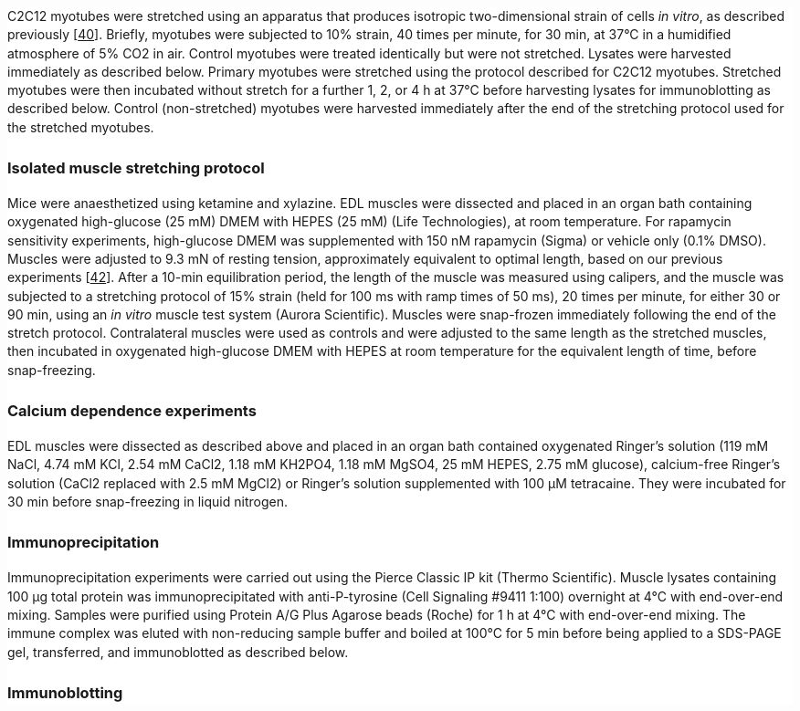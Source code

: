 C2C12 myotubes were stretched using an apparatus that produces isotropic two-dimensional strain of cells *in vitro*, as described previously [[40](#B40)]. Briefly, myotubes were subjected to 10% strain, 40 times per minute, for 30 min, at 37°C in a humidified atmosphere of 5% CO2 in air. Control myotubes were treated identically but were not stretched. Lysates were harvested immediately as described below. Primary myotubes were stretched using the protocol described for C2C12 myotubes. Stretched myotubes were then incubated without stretch for a further 1, 2, or 4 h at 37°C before harvesting lysates for immunoblotting as described below. Control (non-stretched) myotubes were harvested immediately after the end of the stretching protocol used for the stretched myotubes.

### Isolated muscle stretching protocol

Mice were anaesthetized using ketamine and xylazine. EDL muscles were dissected and placed in an organ bath containing oxygenated high-glucose (25 mM) DMEM with HEPES (25 mM) (Life Technologies), at room temperature. For rapamycin sensitivity experiments, high-glucose DMEM was supplemented with 150 nM rapamycin (Sigma) or vehicle only (0.1% DMSO). Muscles were adjusted to 9.3 mN of resting tension, approximately equivalent to optimal length, based on our previous experiments [[42](#B42)]. After a 10-min equilibration period, the length of the muscle was measured using calipers, and the muscle was subjected to a stretching protocol of 15% strain (held for 100 ms with ramp times of 50 ms), 20 times per minute, for either 30 or 90 min, using an *in vitro* muscle test system (Aurora Scientific). Muscles were snap-frozen immediately following the end of the stretch protocol. Contralateral muscles were used as controls and were adjusted to the same length as the stretched muscles, then incubated in oxygenated high-glucose DMEM with HEPES at room temperature for the equivalent length of time, before snap-freezing.

### Calcium dependence experiments

EDL muscles were dissected as described above and placed in an organ bath contained oxygenated Ringer’s solution (119 mM NaCl, 4.74 mM KCl, 2.54 mM CaCl2, 1.18 mM KH2PO4, 1.18 mM MgSO4, 25 mM HEPES, 2.75 mM glucose), calcium-free Ringer’s solution (CaCl2 replaced with 2.5 mM MgCl2) or Ringer’s solution supplemented with 100 μM tetracaine. They were incubated for 30 min before snap-freezing in liquid nitrogen.

### Immunoprecipitation

Immunoprecipitation experiments were carried out using the Pierce Classic IP kit (Thermo Scientific). Muscle lysates containing 100 μg total protein was immunoprecipitated with anti-P-tyrosine (Cell Signaling #9411 1:100) overnight at 4°C with end-over-end mixing. Samples were purified using Protein A/G Plus Agarose beads (Roche) for 1 h at 4°C with end-over-end mixing. The immune complex was eluted with non-reducing sample buffer and boiled at 100°C for 5 min before being applied to a SDS-PAGE gel, transferred, and immunoblotted as described below.

### Immunoblotting
